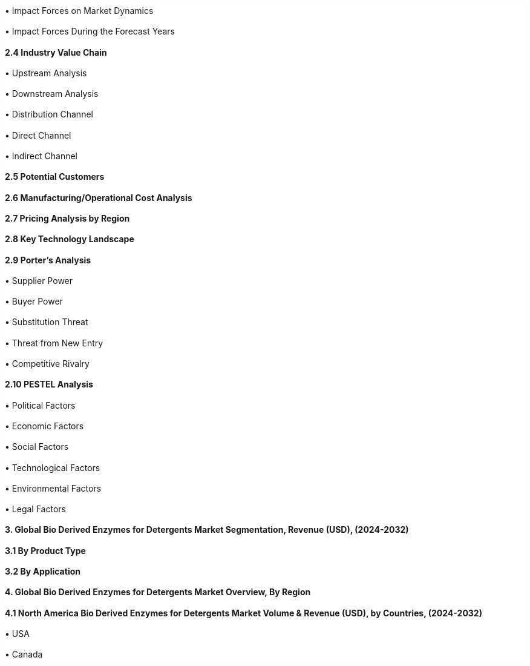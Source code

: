 • Impact Forces on Market Dynamics

• Impact Forces During the Forecast Years

<strong>2.4 Industry Value Chain</strong>

• Upstream Analysis

• Downstream Analysis

• Distribution Channel

• Direct Channel

• Indirect Channel

<strong>2.5 Potential Customers</strong>

<strong>2.6 Manufacturing/Operational Cost Analysis</strong>

<strong>2.7 Pricing Analysis by Region</strong>

<strong>2.8 Key Technology Landscape</strong>

<strong>2.9 Porter’s Analysis</strong>

• Supplier Power

• Buyer Power

• Substitution Threat

• Threat from New Entry

• Competitive Rivalry

<strong>2.10 PESTEL Analysis</strong>

• Political Factors

• Economic Factors

• Social Factors

• Technological Factors

• Environmental Factors

• Legal Factors

<strong>3. Global Bio Derived Enzymes for Detergents Market Segmentation, Revenue (USD), (2024-2032)</strong>

<strong>3.1 By Product Type</strong>

<strong>3.2 By Application</strong>

<strong>4. Global Bio Derived Enzymes for Detergents Market Overview, By Region</strong>

<strong>4.1 North America Bio Derived Enzymes for Detergents Market Volume &amp; Revenue (USD), by Countries, (2024-2032)</strong>

• USA

• Canada
